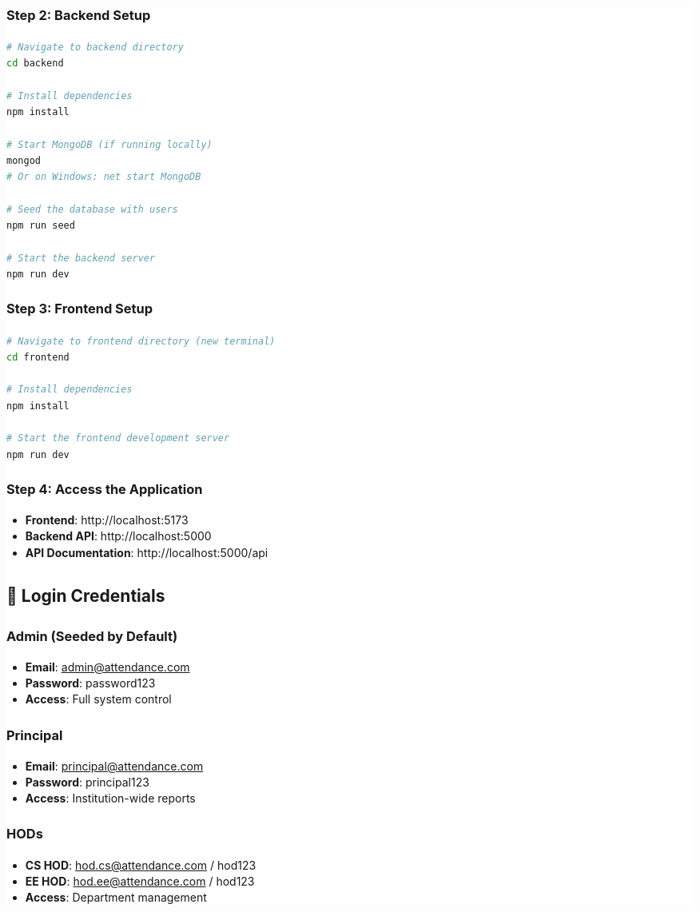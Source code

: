 ### **Step 2: Backend Setup**
```bash
# Navigate to backend directory
cd backend

# Install dependencies
npm install

# Start MongoDB (if running locally)
mongod
# Or on Windows: net start MongoDB

# Seed the database with users
npm run seed

# Start the backend server
npm run dev
```

### **Step 3: Frontend Setup**
```bash
# Navigate to frontend directory (new terminal)
cd frontend

# Install dependencies
npm install

# Start the frontend development server
npm run dev
```

### **Step 4: Access the Application**
- **Frontend**: http://localhost:5173
- **Backend API**: http://localhost:5000
- **API Documentation**: http://localhost:5000/api

## 🔑 **Login Credentials**

### **Admin (Seeded by Default)**
- **Email**: admin@attendance.com
- **Password**: password123
- **Access**: Full system control

### **Principal**
- **Email**: principal@attendance.com
- **Password**: principal123
- **Access**: Institution-wide reports

### **HODs**
- **CS HOD**: hod.cs@attendance.com / hod123
- **EE HOD**: hod.ee@attendance.com / hod123
- **Access**: Department management
